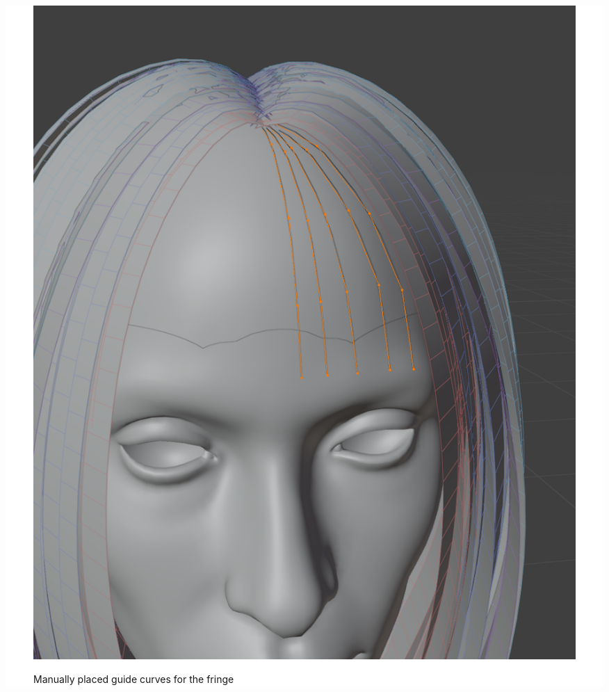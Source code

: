<figure><img src="../../../.gitbook/assets/image (71).png" alt=""><figcaption><p>Manually placed guide curves for the fringe</p></figcaption></figure>
